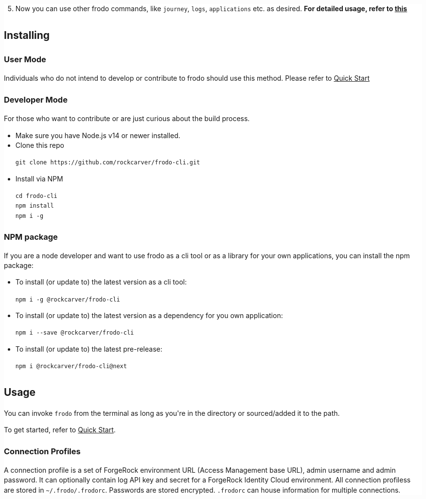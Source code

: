5. Now you can use other frodo commands, like `journey`, `logs`, `applications` etc. as desired. **For detailed usage, refer to [this](#usage)**

## Installing

### User Mode

Individuals who do not intend to develop or contribute to frodo should use this method. Please refer to [Quick Start](#quick-start)

### Developer Mode

For those who want to contribute or are just curious about the build process.

- Make sure you have Node.js v14 or newer installed.
- Clone this repo
  ```console
  git clone https://github.com/rockcarver/frodo-cli.git
  ```
- Install via NPM
  ```console
  cd frodo-cli
  npm install
  npm i -g
  ```

### NPM package

If you are a node developer and want to use frodo as a cli tool or as a library for your own applications, you can install the npm package:

- To install (or update to) the latest version as a cli tool:
  ```console
  npm i -g @rockcarver/frodo-cli
  ```
- To install (or update to) the latest version as a dependency for you own application:
  ```console
  npm i --save @rockcarver/frodo-cli
  ```
- To install (or update to) the latest pre-release:
  ```console
  npm i @rockcarver/frodo-cli@next
  ```

## Usage

You can invoke `frodo` from the terminal as long as you're in the directory or sourced/added it to the path.

To get started, refer to [Quick Start](#quick-start).

### Connection Profiles

A connection profile is a set of ForgeRock environment URL (Access Management base URL), admin username and admin password. It can optionally contain log API key and secret for a ForgeRock Identity Cloud environment. All connection profiless are stored in `~/.frodo/.frodorc`. Passwords are stored encrypted. `.frodorc` can house information for multiple connections.
